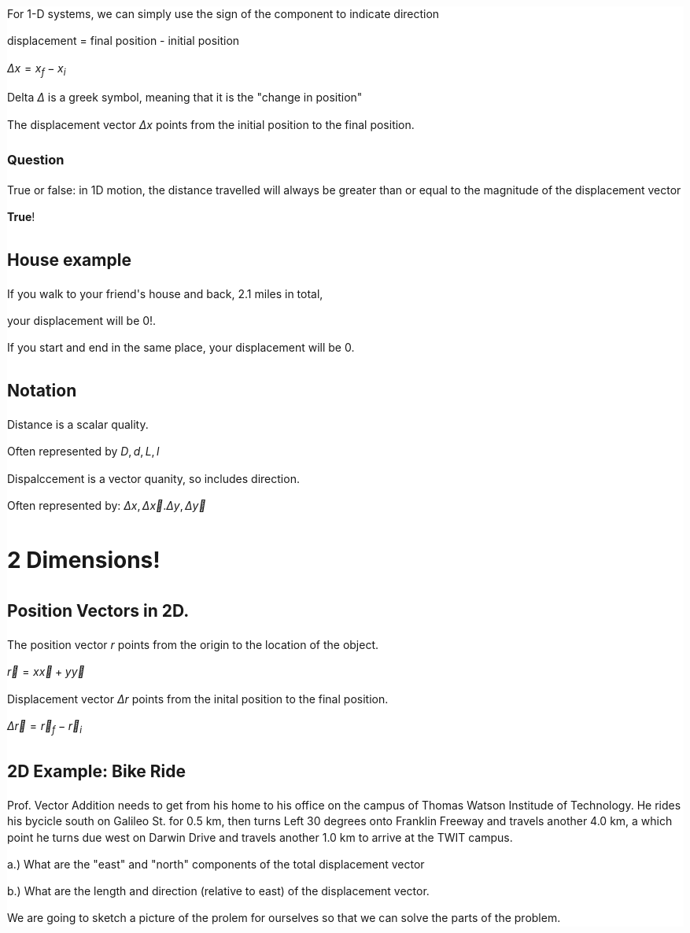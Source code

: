 For 1-D systems, we can simply use the sign of the  component to indicate direction

displacement = final position - initial position

$\Delta x = x_f - x_i$

Delta $\Delta$ is a greek symbol, meaning that it is the "change in position"

The displacement vector $\Delta x$ points from the initial position to the final position.

### Question
True or false: in 1D motion, the distance travelled will always be greater than or equal to the magnitude of the displacement vector

**True**!

## House example
If you walk to your friend's house and back, 2.1 miles in total,

your displacement will be 0!.

If you start and end in the same place, your displacement will be 0.

## Notation
Distance is a scalar quality.

Often represented by $D, d, L, l$

Dispalccement is a vector quanity, so includes direction.

Often represented by: $\Delta x, \Delta \vec{x}. \Delta y, \Delta \vec{y}$

# 2 Dimensions!
## Position Vectors in 2D.

The position vector $r$ points from the origin to the location of the object.

$\vec{r} = x\vec{x} + y\vec{y}$

Displacement vector $\Delta r$ points from the inital position to the final position.

$\Delta \vec{r} = \vec{r}_f - \vec{r}_i$

## 2D Example: Bike Ride

Prof. Vector Addition needs to get from his home to his office on the campus of Thomas Watson Institude of Technology. He rides his bycicle south on Galileo St. for 0.5 km, then turns Left 30 degrees onto Franklin Freeway and travels another 4.0 km, a which point he turns due west on Darwin Drive and travels another 1.0 km to arrive at the TWIT campus.

a.) What are the "east" and "north" components of the total displacement vector

b.) What are  the length and direction (relative to east) of the displacement vector.

We are going to sketch a picture of the prolem for ourselves so that we can solve the parts of the problem.
